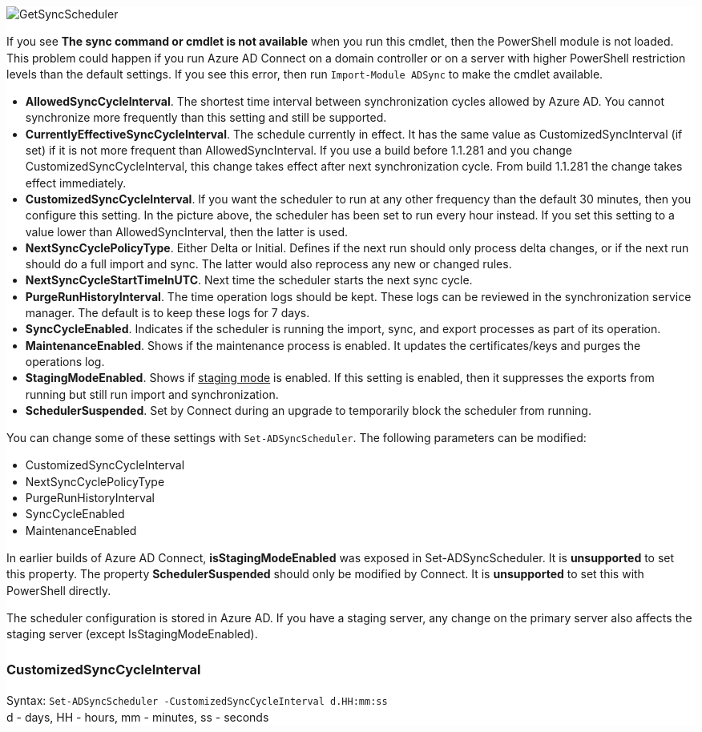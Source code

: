 ![GetSyncScheduler](./media/how-to-connect-sync-feature-scheduler/getsynccyclesettings2016.png)

If you see **The sync command or cmdlet is not available** when you run this cmdlet, then the PowerShell module is not loaded. This problem could happen if you run Azure AD Connect on a domain controller or on a server with higher PowerShell restriction levels than the default settings. If you see this error, then run `Import-Module ADSync` to make the cmdlet available.

* **AllowedSyncCycleInterval**. The shortest time interval between synchronization cycles allowed by Azure AD. You cannot synchronize more frequently than this setting and still be supported.
* **CurrentlyEffectiveSyncCycleInterval**. The schedule currently in effect. It has the same value as CustomizedSyncInterval (if set) if it is not more frequent than AllowedSyncInterval. If you use a build before 1.1.281 and you change CustomizedSyncCycleInterval, this change takes effect after next synchronization cycle. From build 1.1.281 the change takes effect immediately.
* **CustomizedSyncCycleInterval**. If you want the scheduler to run at any other frequency than the default 30 minutes, then you configure this setting. In the picture above, the scheduler has been set to run every hour instead. If you set this setting to a value lower than AllowedSyncInterval, then the latter is used.
* **NextSyncCyclePolicyType**. Either Delta or Initial. Defines if the next run should only process delta changes, or if the next run should do a full import and sync. The latter would also reprocess any new or changed rules.
* **NextSyncCycleStartTimeInUTC**. Next time the scheduler starts the next sync cycle.
* **PurgeRunHistoryInterval**. The time operation logs should be kept. These logs can be reviewed in the synchronization service manager. The default is to keep these logs for 7 days.
* **SyncCycleEnabled**. Indicates if the scheduler is running the import, sync, and export processes as part of its operation.
* **MaintenanceEnabled**. Shows if the maintenance process is enabled. It updates the certificates/keys and purges the operations log.
* **StagingModeEnabled**. Shows if [staging mode](how-to-connect-sync-staging-server.md) is enabled. If this setting is enabled, then it suppresses the exports from running but still run import and synchronization.
* **SchedulerSuspended**. Set by Connect during an upgrade to temporarily block the scheduler from running.

You can change some of these settings with `Set-ADSyncScheduler`. The following parameters can be modified:

* CustomizedSyncCycleInterval
* NextSyncCyclePolicyType
* PurgeRunHistoryInterval
* SyncCycleEnabled
* MaintenanceEnabled

In earlier builds of Azure AD Connect, **isStagingModeEnabled** was exposed in Set-ADSyncScheduler. It is **unsupported** to set this property. The property **SchedulerSuspended** should only be modified by Connect. It is **unsupported** to set this with PowerShell directly.

The scheduler configuration is stored in Azure AD. If you have a staging server, any change on the primary server also affects the staging server (except IsStagingModeEnabled).

### CustomizedSyncCycleInterval
Syntax: `Set-ADSyncScheduler -CustomizedSyncCycleInterval d.HH:mm:ss`  
d - days, HH - hours, mm - minutes, ss - seconds
